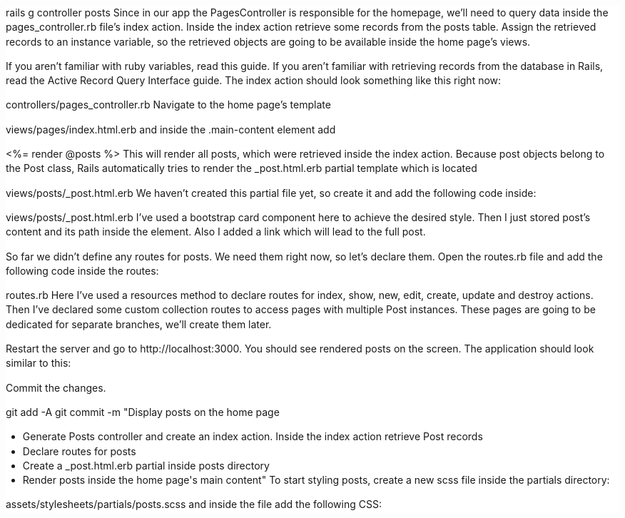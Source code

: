 rails g controller posts
Since in our app the PagesController is responsible for the homepage, we’ll need to query data inside the pages_controller.rb file’s index action. Inside the index action retrieve some records from the posts table. Assign the retrieved records to an instance variable, so the retrieved objects are going to be available inside the home page’s views.

If you aren’t familiar with ruby variables, read this guide.
If you aren’t familiar with retrieving records from the database in Rails, read the Active Record Query Interface guide.
The index action should look something like this right now:


controllers/pages_controller.rb
Navigate to the home page’s template

views/pages/index.html.erb
and inside the .main-content element add

<%= render @posts %>
This will render all posts, which were retrieved inside the index action. Because post objects belong to the Post class, Rails automatically tries to render the _post.html.erb partial template which is located

views/posts/_post.html.erb
We haven’t created this partial file yet, so create it and add the following code inside:


views/posts/_post.html.erb
I’ve used a bootstrap card component here to achieve the desired style. Then I just stored post’s content and its path inside the element. Also I added a link which will lead to the full post.

So far we didn’t define any routes for posts. We need them right now, so let’s declare them. Open the routes.rb file and add the following code inside the routes:


routes.rb
Here I’ve used a resources method to declare routes for index, show, new, edit, create, update and destroy actions. Then I’ve declared some custom collection routes to access pages with multiple Post instances. These pages are going to be dedicated for separate branches, we’ll create them later.

Restart the server and go to http://localhost:3000. You should see rendered posts on the screen. The application should look similar to this:


Commit the changes.

git add -A
git commit -m "Display posts on the home page
- Generate Posts controller and create an index action.
  Inside the index action retrieve Post records
- Declare routes for posts
- Create a _post.html.erb partial inside posts directory
- Render posts inside the home page's main content"
To start styling posts, create a new scss file inside the partials directory:

assets/stylesheets/partials/posts.scss
and inside the file add the following CSS:


